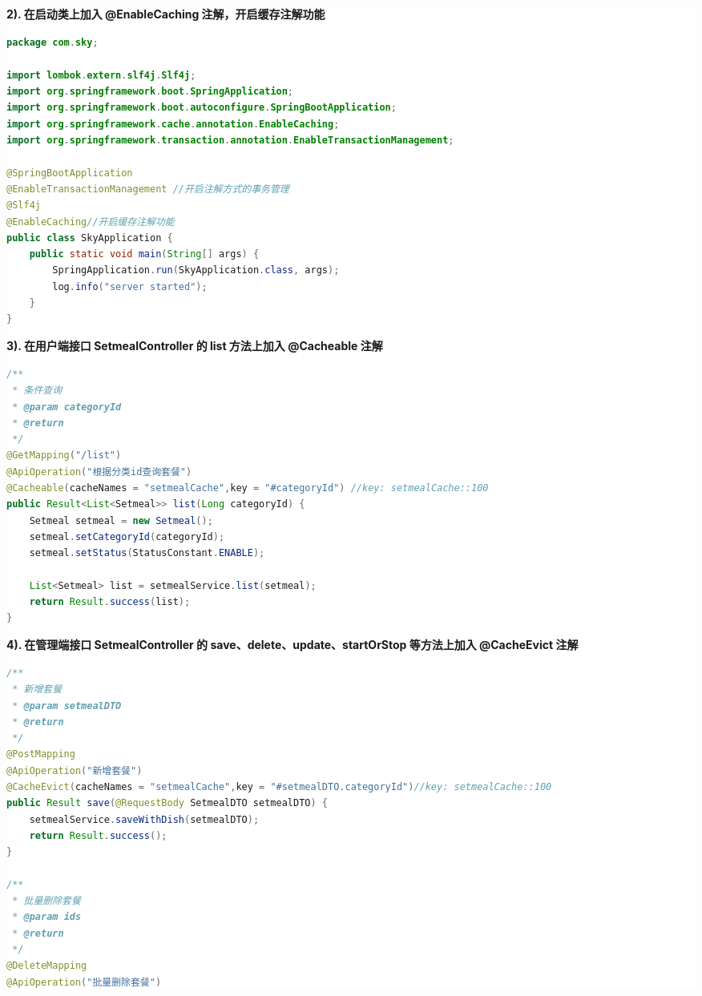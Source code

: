 **2). 在启动类上加入 @EnableCaching 注解，开启缓存注解功能**

```java
package com.sky;

import lombok.extern.slf4j.Slf4j;
import org.springframework.boot.SpringApplication;
import org.springframework.boot.autoconfigure.SpringBootApplication;
import org.springframework.cache.annotation.EnableCaching;
import org.springframework.transaction.annotation.EnableTransactionManagement;

@SpringBootApplication
@EnableTransactionManagement //开启注解方式的事务管理
@Slf4j
@EnableCaching//开启缓存注解功能
public class SkyApplication {
    public static void main(String[] args) {
        SpringApplication.run(SkyApplication.class, args);
        log.info("server started");
    }
}
```

**3). 在用户端接口 SetmealController 的 list 方法上加入 @Cacheable 注解**

```java
/**
 * 条件查询
 * @param categoryId
 * @return
 */
@GetMapping("/list")
@ApiOperation("根据分类id查询套餐")
@Cacheable(cacheNames = "setmealCache",key = "#categoryId") //key: setmealCache::100
public Result<List<Setmeal>> list(Long categoryId) {
    Setmeal setmeal = new Setmeal();
    setmeal.setCategoryId(categoryId);
    setmeal.setStatus(StatusConstant.ENABLE);

    List<Setmeal> list = setmealService.list(setmeal);
    return Result.success(list);
}
```

**4). 在管理端接口 SetmealController 的 save、delete、update、startOrStop 等方法上加入 @CacheEvict 注解**

```java
/**
 * 新增套餐
 * @param setmealDTO
 * @return
 */
@PostMapping
@ApiOperation("新增套餐")
@CacheEvict(cacheNames = "setmealCache",key = "#setmealDTO.categoryId")//key: setmealCache::100
public Result save(@RequestBody SetmealDTO setmealDTO) {
    setmealService.saveWithDish(setmealDTO);
    return Result.success();
}

/**
 * 批量删除套餐
 * @param ids
 * @return
 */
@DeleteMapping
@ApiOperation("批量删除套餐")
```